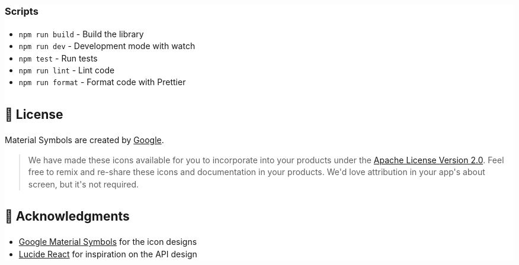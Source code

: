 ### Scripts

- `npm run build` - Build the library
- `npm run dev` - Development mode with watch
- `npm test` - Run tests
- `npm run lint` - Lint code
- `npm run format` - Format code with Prettier

## 📄 License

Material Symbols are created by [Google](https://github.com/google/material-design-icons#license).

> We have made these icons available for you to incorporate into your products under the [Apache License Version 2.0](https://www.apache.org/licenses/LICENSE-2.0.txt). Feel free to remix and re-share these icons and documentation in your products. We'd love attribution in your app's about screen, but it's not required.

## 🙏 Acknowledgments

- [Google Material Symbols](https://fonts.google.com/icons) for the icon designs
- [Lucide React](https://lucide.dev/) for inspiration on the API design

